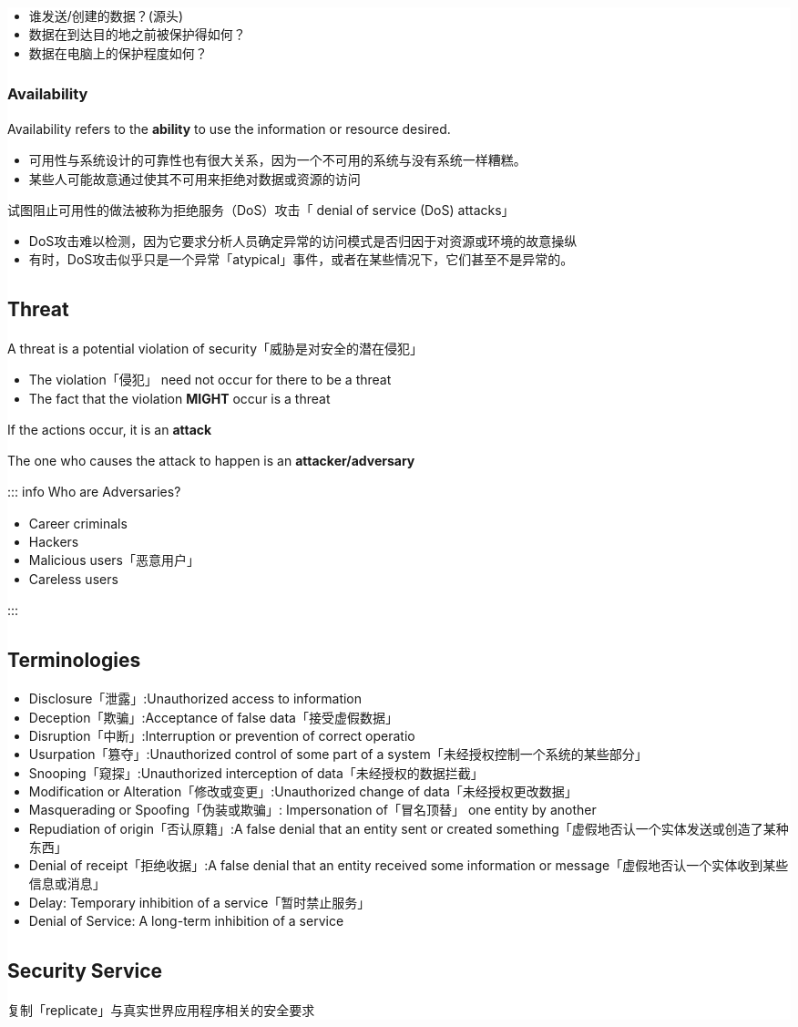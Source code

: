 - 谁发送/创建的数据？(源头)
- 数据在到达目的地之前被保护得如何？
- 数据在电脑上的保护程度如何？

### Availability

Availability refers to the **ability** to use the information or resource desired.

- 可用性与系统设计的可靠性也有很大关系，因为一个不可用的系统与没有系统一样糟糕。
- 某些人可能故意通过使其不可用来拒绝对数据或资源的访问

试图阻止可用性的做法被称为拒绝服务（DoS）攻击「 denial of service (DoS) attacks」

- DoS攻击难以检测，因为它要求分析人员确定异常的访问模式是否归因于对资源或环境的故意操纵
- 有时，DoS攻击似乎只是一个异常「atypical」事件，或者在某些情况下，它们甚至不是异常的。

## Threat

A threat is a potential violation of security「威胁是对安全的潜在侵犯」

- The violation「侵犯」 need not occur for there to be a threat
- The fact that the violation **MIGHT** occur is a threat

If the actions occur, it is an **attack**

The one who causes the attack to happen is an **attacker/adversary**

::: info Who are Adversaries?

- Career criminals
- Hackers
- Malicious users「恶意用户」
- Careless users

:::

## Terminologies

- Disclosure「泄露」:Unauthorized access to information
- Deception「欺骗」:Acceptance of false data「接受虚假数据」
- Disruption「中断」:Interruption or prevention of correct operatio
- Usurpation「篡夺」:Unauthorized control of some part of a system「未经授权控制一个系统的某些部分」
- Snooping「窥探」:Unauthorized interception of data「未经授权的数据拦截」
- Modification or Alteration「修改或变更」:Unauthorized change of data「未经授权更改数据」
- Masquerading or Spoofing「伪装或欺骗」: Impersonation of「冒名顶替」 one entity by another
- Repudiation of origin「否认原籍」:A false denial that an entity sent or created something「虚假地否认一个实体发送或创造了某种东西」
- Denial of receipt「拒绝收据」:A false denial that an entity received some information or message「虚假地否认一个实体收到某些信息或消息」
- Delay: Temporary inhibition of a service「暂时禁止服务」
- Denial of Service: A long-term inhibition of a service

## Security Service

复制「replicate」与真实世界应用程序相关的安全要求
